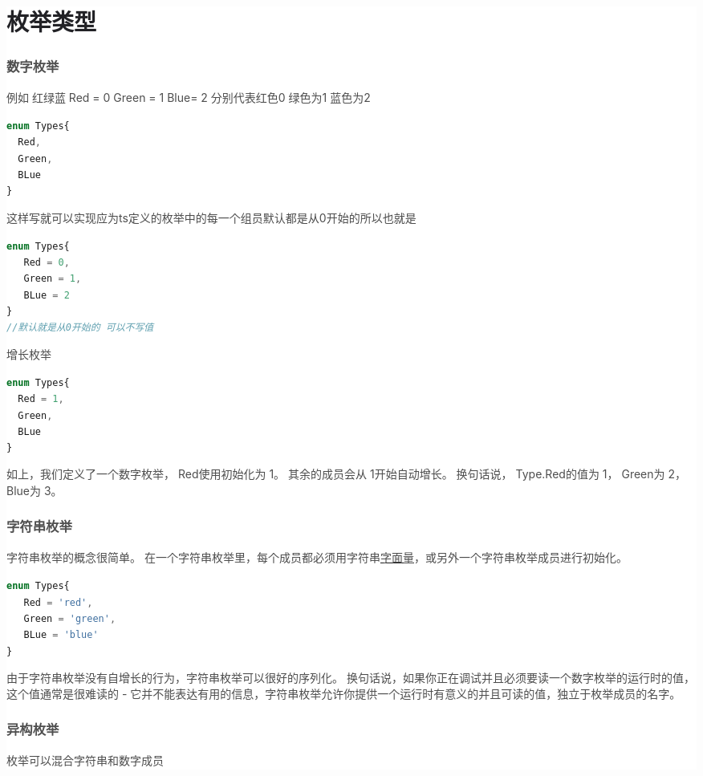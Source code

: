 # <font style="color:rgb(34, 34, 38);">枚举类型</font>
### <font style="color:rgb(79, 79, 79);">数字枚举</font>
<font style="color:rgb(77, 77, 77);">例如 红绿蓝 Red = 0 Green = 1 Blue= 2 分别代表红色0 绿色为1 蓝色为2</font>

```typescript
enum Types{
  Red,
  Green,
  BLue
}
```

<font style="color:rgb(77, 77, 77);">这样写就可以实现应为ts定义的枚举中的每一个组员默认都是从0开始的所以也就是</font>

```typescript
enum Types{
   Red = 0,
   Green = 1,
   BLue = 2
}
//默认就是从0开始的 可以不写值
```

<font style="color:rgb(77, 77, 77);">增长枚举</font>

```typescript
enum Types{
  Red = 1,
  Green,
  BLue
}
```

<font style="color:rgb(77, 77, 77);">如上，我们定义了一个数字枚举， Red使用初始化为 1。 其余的成员会从 1开始自动增长。 换句话说， Type.Red的值为 1， Green为 2， Blue为 3。</font>

### <font style="color:rgb(79, 79, 79);">字符串枚举</font>
<font style="color:rgb(77, 77, 77);">字符串枚举的概念很简单。 在一个字符串枚举里，每个成员都必须用字符串</font>[<font style="color:rgb(77, 77, 77);">字面量</font>](https://so.csdn.net/so/search?q=%E5%AD%97%E9%9D%A2%E9%87%8F&spm=1001.2101.3001.7020)<font style="color:rgb(77, 77, 77);">，或另外一个字符串枚举成员进行初始化。</font>

```typescript
enum Types{
   Red = 'red',
   Green = 'green',
   BLue = 'blue'
}
```

<font style="color:rgb(77, 77, 77);">由于字符串枚举没有自增长的行为，字符串枚举可以很好的序列化。 换句话说，如果你正在调试并且必须要读一个数字枚举的运行时的值，这个值通常是很难读的 - 它并不能表达有用的信息，字符串枚举允许你提供一个运行时有意义的并且可读的值，独立于枚举成员的名字。</font>

### <font style="color:rgb(79, 79, 79);">异构枚举</font>
<font style="color:rgb(77, 77, 77);">枚举可以混合字符串和数字成员</font>
